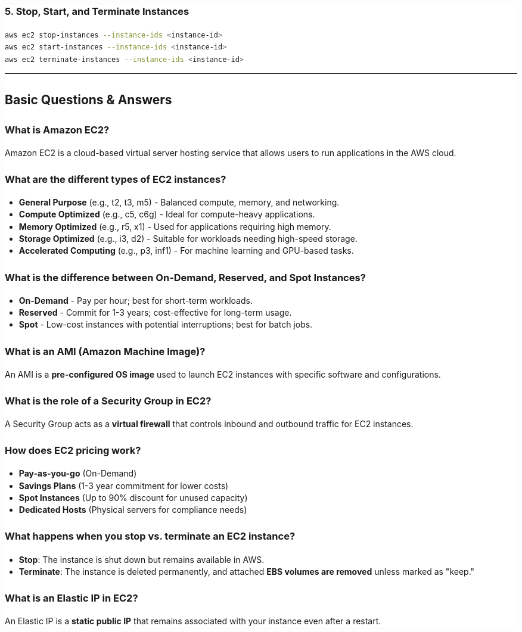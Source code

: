 ### 5. Stop, Start, and Terminate Instances
```sh
aws ec2 stop-instances --instance-ids <instance-id>
aws ec2 start-instances --instance-ids <instance-id>
aws ec2 terminate-instances --instance-ids <instance-id>
```

---

## Basic Questions & Answers

### What is Amazon EC2?
Amazon EC2 is a cloud-based virtual server hosting service that allows users to run applications in the AWS cloud.

### What are the different types of EC2 instances?
- **General Purpose** (e.g., t2, t3, m5) - Balanced compute, memory, and networking.
- **Compute Optimized** (e.g., c5, c6g) - Ideal for compute-heavy applications.
- **Memory Optimized** (e.g., r5, x1) - Used for applications requiring high memory.
- **Storage Optimized** (e.g., i3, d2) - Suitable for workloads needing high-speed storage.
- **Accelerated Computing** (e.g., p3, inf1) - For machine learning and GPU-based tasks.

### What is the difference between On-Demand, Reserved, and Spot Instances?
- **On-Demand** - Pay per hour; best for short-term workloads.
- **Reserved** - Commit for 1-3 years; cost-effective for long-term usage.
- **Spot** - Low-cost instances with potential interruptions; best for batch jobs.

### What is an AMI (Amazon Machine Image)?
An AMI is a **pre-configured OS image** used to launch EC2 instances with specific software and configurations.

### What is the role of a Security Group in EC2?
A Security Group acts as a **virtual firewall** that controls inbound and outbound traffic for EC2 instances.

### How does EC2 pricing work?
- **Pay-as-you-go** (On-Demand)
- **Savings Plans** (1-3 year commitment for lower costs)
- **Spot Instances** (Up to 90% discount for unused capacity)
- **Dedicated Hosts** (Physical servers for compliance needs)

### What happens when you stop vs. terminate an EC2 instance?
- **Stop**: The instance is shut down but remains available in AWS.
- **Terminate**: The instance is deleted permanently, and attached **EBS volumes are removed** unless marked as "keep."

### What is an Elastic IP in EC2?
An Elastic IP is a **static public IP** that remains associated with your instance even after a restart.

